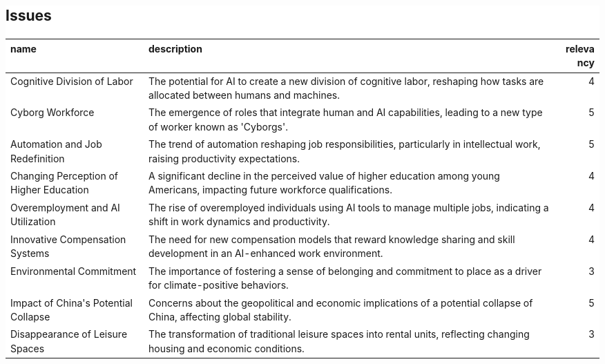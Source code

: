 ## Issues

| name                                    | description                                                                                                                        |   relevancy |
|:----------------------------------------|:-----------------------------------------------------------------------------------------------------------------------------------|------------:|
| Cognitive Division of Labor             | The potential for AI to create a new division of cognitive labor, reshaping how tasks are allocated between humans and machines.   |           4 |
| Cyborg Workforce                        | The emergence of roles that integrate human and AI capabilities, leading to a new type of worker known as 'Cyborgs'.               |           5 |
| Automation and Job Redefinition         | The trend of automation reshaping job responsibilities, particularly in intellectual work, raising productivity expectations.      |           5 |
| Changing Perception of Higher Education | A significant decline in the perceived value of higher education among young Americans, impacting future workforce qualifications. |           4 |
| Overemployment and AI Utilization       | The rise of overemployed individuals using AI tools to manage multiple jobs, indicating a shift in work dynamics and productivity. |           4 |
| Innovative Compensation Systems         | The need for new compensation models that reward knowledge sharing and skill development in an AI-enhanced work environment.       |           4 |
| Environmental Commitment                | The importance of fostering a sense of belonging and commitment to place as a driver for climate-positive behaviors.               |           3 |
| Impact of China's Potential Collapse    | Concerns about the geopolitical and economic implications of a potential collapse of China, affecting global stability.            |           5 |
| Disappearance of Leisure Spaces         | The transformation of traditional leisure spaces into rental units, reflecting changing housing and economic conditions.           |           3 |